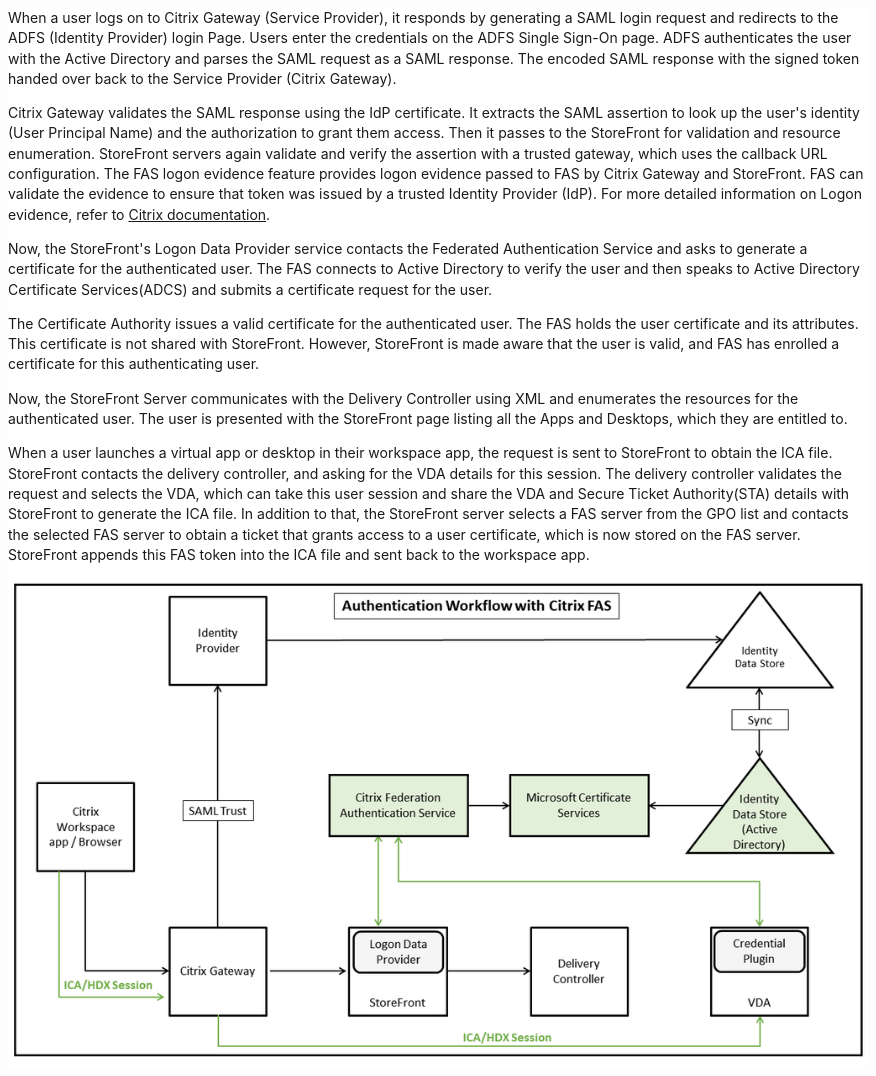 When a user logs on to Citrix Gateway (Service Provider), it responds by generating a SAML login request and redirects to the ADFS (Identity Provider) login Page. Users enter the credentials on the ADFS Single Sign-On page. ADFS authenticates the user with the Active Directory and parses the SAML request as a SAML response. The encoded SAML response with the signed token handed over back to the Service Provider (Citrix Gateway).

Citrix Gateway validates the SAML response using the IdP certificate. It extracts the SAML assertion to look up the user's identity (User Principal Name) and the authorization to grant them access. Then it passes to the StoreFront for validation and resource enumeration. StoreFront servers again validate and verify the assertion with a trusted gateway, which uses the callback URL configuration. The FAS logon evidence feature provides logon evidence passed to FAS by Citrix Gateway and StoreFront. FAS can validate the evidence to ensure that token was issued by a trusted Identity Provider (IdP). For more detailed information on Logon evidence, refer to [Citrix documentation](/en-us/advanced-concepts/implementation-guides/citrix-federated-authentication-service-logon-evidence-overview.html).

Now, the StoreFront's Logon Data Provider service contacts the Federated Authentication Service and asks to generate a certificate for the authenticated user. The FAS connects to Active Directory to verify the user and then speaks to Active Directory Certificate Services(ADCS) and submits a certificate request for the user.

The Certificate Authority issues a valid certificate for the authenticated user. The FAS holds the user certificate and its attributes. This certificate is not shared with StoreFront. However, StoreFront is made aware that the user is valid, and FAS has enrolled a certificate for this authenticating user.

Now, the StoreFront Server communicates with the Delivery Controller using XML and enumerates the resources for the authenticated user. The user is presented with the StoreFront page listing all the Apps and Desktops, which they are entitled to.

When a user launches a virtual app or desktop in their workspace app, the request is sent to StoreFront to obtain the ICA file. StoreFront contacts the delivery controller, and asking for the VDA details for this session. The delivery controller validates the request and selects the VDA, which can take this user session and share the VDA and Secure Ticket Authority(STA) details with StoreFront to generate the ICA file. In addition to that, the StoreFront server selects a FAS server from the GPO list and contacts the selected FAS server to obtain a ticket that grants access to a user certificate, which is now stored on the FAS server. StoreFront appends this FAS token into the ICA file and sent back to the workspace app.

[![Federated-Authentication-Service-Image-5](/en-us/tech-zone/design/media/reference-architectures_federated-authentication-service_005.png)](/en-us/tech-zone/design/media/reference-architectures_federated-authentication-service_005.png)
